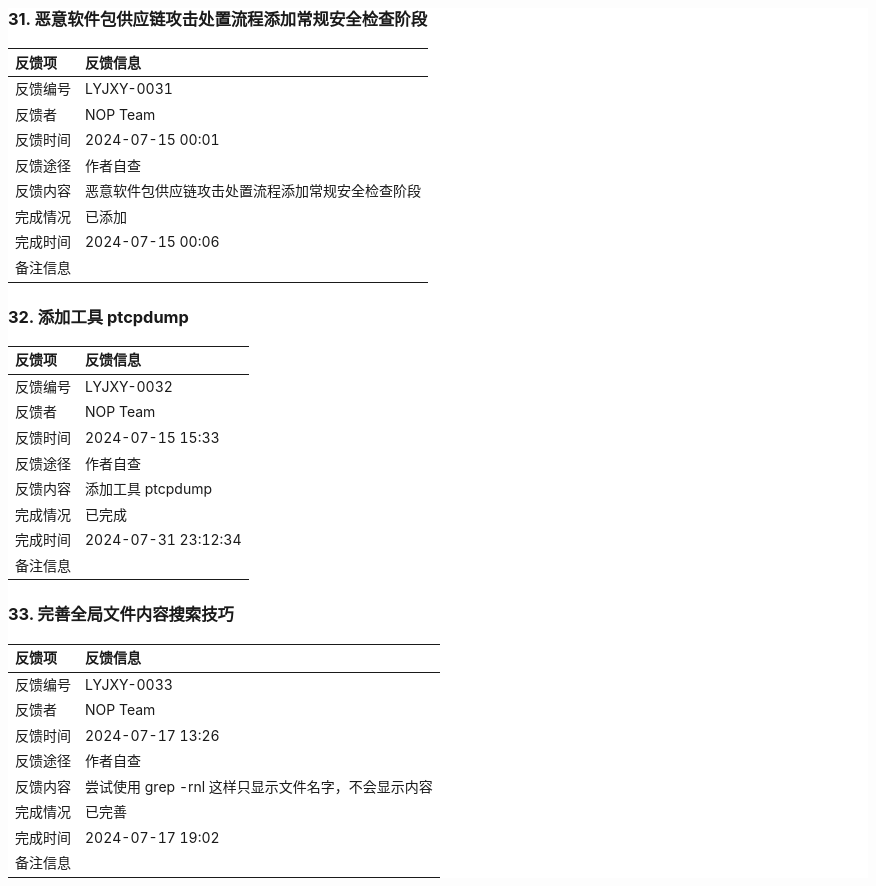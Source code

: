 

### 31.  恶意软件包供应链攻击处置流程添加常规安全检查阶段

| 反馈项   | 反馈信息                                         |
| :------- | :----------------------------------------------- |
| 反馈编号 | LYJXY-0031                                       |
| 反馈者   | NOP Team                                         |
| 反馈时间 | 2024-07-15 00:01                                 |
| 反馈途径 | 作者自查                                         |
| 反馈内容 | 恶意软件包供应链攻击处置流程添加常规安全检查阶段 |
| 完成情况 | 已添加                                           |
| 完成时间 | 2024-07-15 00:06                                 |
| 备注信息 |                                                  |



### 32.  添加工具 ptcpdump

| 反馈项   | 反馈信息            |
| :------- | :------------------ |
| 反馈编号 | LYJXY-0032          |
| 反馈者   | NOP Team            |
| 反馈时间 | 2024-07-15 15:33    |
| 反馈途径 | 作者自查            |
| 反馈内容 | 添加工具 ptcpdump   |
| 完成情况 | 已完成              |
| 完成时间 | 2024-07-31 23:12:34 |
| 备注信息 |                     |



### 33.  完善全局文件内容搜索技巧

| 反馈项   | 反馈信息                                            |
| :------- | :-------------------------------------------------- |
| 反馈编号 | LYJXY-0033                                          |
| 反馈者   | NOP Team                                            |
| 反馈时间 | 2024-07-17 13:26                                    |
| 反馈途径 | 作者自查                                            |
| 反馈内容 | 尝试使用 grep -rnl 这样只显示文件名字，不会显示内容 |
| 完成情况 | 已完善                                              |
| 完成时间 | 2024-07-17 19:02                                    |
| 备注信息 |                                                     |
